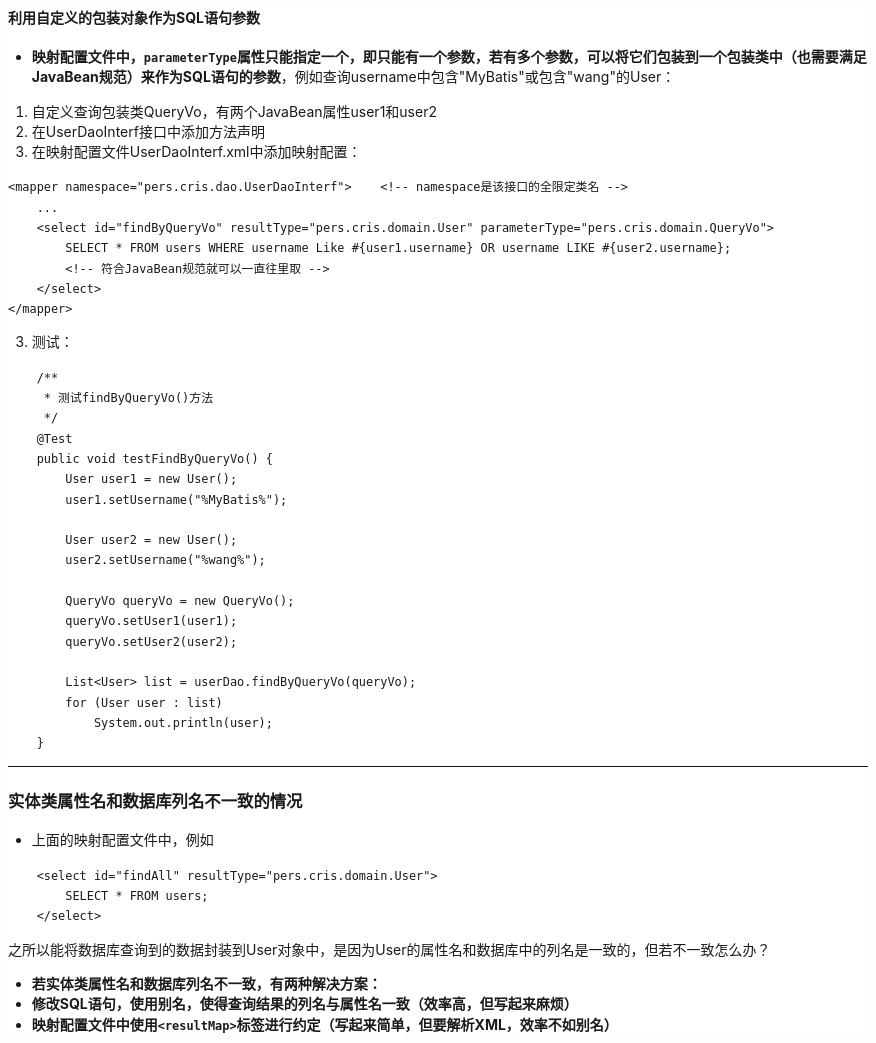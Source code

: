 #### 利用自定义的包装对象作为SQL语句参数 ####

- **映射配置文件中，`parameterType`属性只能指定一个，即只能有一个参数，若有多个参数，可以将它们包装到一个包装类中（也需要满足JavaBean规范）来作为SQL语句的参数**，例如查询username中包含"MyBatis"或包含"wang"的User：
1. 自定义查询包装类QueryVo，有两个JavaBean属性user1和user2
2. 在UserDaoInterf接口中添加方法声明
2. 在映射配置文件UserDaoInterf.xml中添加映射配置：
```
<mapper namespace="pers.cris.dao.UserDaoInterf">    <!-- namespace是该接口的全限定类名 -->
	...
    <select id="findByQueryVo" resultType="pers.cris.domain.User" parameterType="pers.cris.domain.QueryVo">
        SELECT * FROM users WHERE username Like #{user1.username} OR username LIKE #{user2.username};
        <!-- 符合JavaBean规范就可以一直往里取 -->
    </select>
</mapper>
```
3. 测试：
```
    /**
     * 测试findByQueryVo()方法
     */
    @Test
    public void testFindByQueryVo() {
        User user1 = new User();
        user1.setUsername("%MyBatis%");

        User user2 = new User();
        user2.setUsername("%wang%");

        QueryVo queryVo = new QueryVo();
        queryVo.setUser1(user1);
        queryVo.setUser2(user2);

        List<User> list = userDao.findByQueryVo(queryVo);
        for (User user : list)
            System.out.println(user);
    }
```
---

### 实体类属性名和数据库列名不一致的情况 ###

- 上面的映射配置文件中，例如
```
    <select id="findAll" resultType="pers.cris.domain.User">
        SELECT * FROM users;
    </select>
```
之所以能将数据库查询到的数据封装到User对象中，是因为User的属性名和数据库中的列名是一致的，但若不一致怎么办？
- **若实体类属性名和数据库列名不一致，有两种解决方案：**
 - **修改SQL语句，使用别名，使得查询结果的列名与属性名一致（效率高，但写起来麻烦）**
 - **映射配置文件中使用`<resultMap>`标签进行约定（写起来简单，但要解析XML，效率不如别名）**
